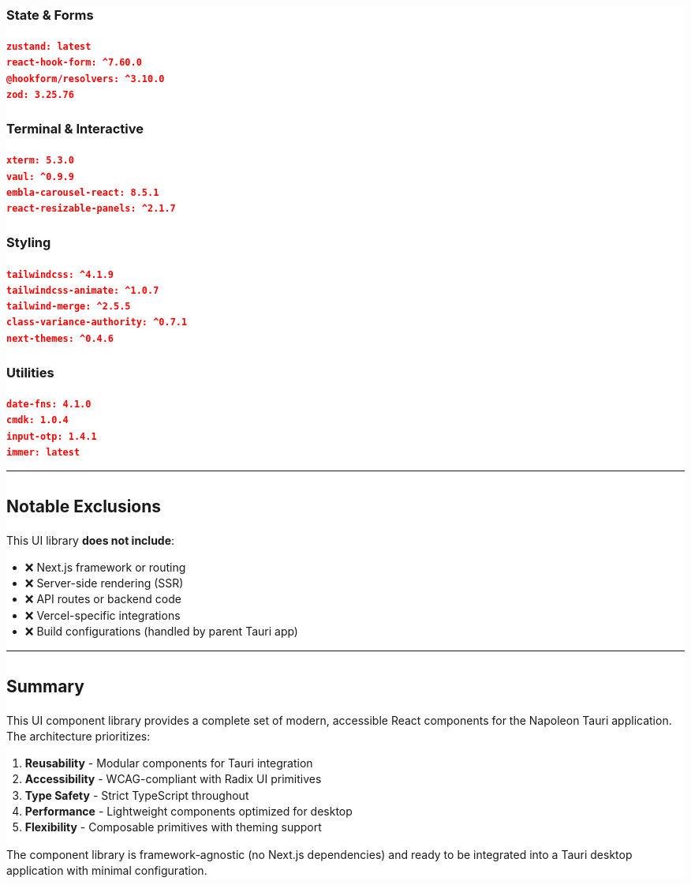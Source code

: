 ### State & Forms
```json
zustand: latest
react-hook-form: ^7.60.0
@hookform/resolvers: ^3.10.0
zod: 3.25.76
```

### Terminal & Interactive
```json
xterm: 5.3.0
vaul: ^0.9.9
embla-carousel-react: 8.5.1
react-resizable-panels: ^2.1.7
```

### Styling
```json
tailwindcss: ^4.1.9
tailwindcss-animate: ^1.0.7
tailwind-merge: ^2.5.5
class-variance-authority: ^0.7.1
next-themes: ^0.4.6
```

### Utilities
```json
date-fns: 4.1.0
cmdk: 1.0.4
input-otp: 1.4.1
immer: latest
```

---

## Notable Exclusions

This UI library **does not include**:
- ❌ Next.js framework or routing
- ❌ Server-side rendering (SSR)
- ❌ API routes or backend code
- ❌ Vercel-specific integrations
- ❌ Build configurations (handled by parent Tauri app)

---

## Summary

This UI component library provides a complete set of modern, accessible React components for the Napoleon Tauri application. The architecture prioritizes:

1. **Reusability** - Modular components for Tauri integration
2. **Accessibility** - WCAG-compliant with Radix UI primitives
3. **Type Safety** - Strict TypeScript throughout
4. **Performance** - Lightweight components optimized for desktop
5. **Flexibility** - Composable primitives with theming support

The component library is framework-agnostic (no Next.js dependencies) and ready to be integrated into a Tauri desktop application with minimal configuration.
